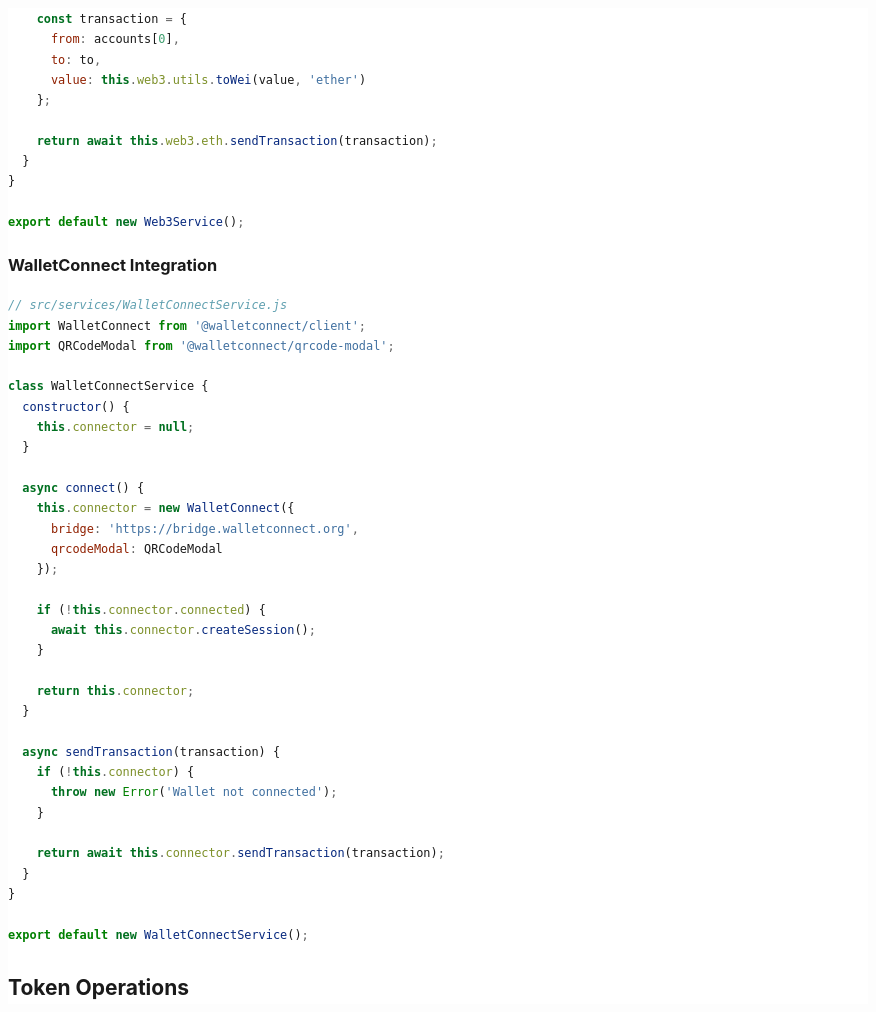 ```javascript
    const transaction = {
      from: accounts[0],
      to: to,
      value: this.web3.utils.toWei(value, 'ether')
    };

    return await this.web3.eth.sendTransaction(transaction);
  }
}

export default new Web3Service();
```

### WalletConnect Integration
```javascript
// src/services/WalletConnectService.js
import WalletConnect from '@walletconnect/client';
import QRCodeModal from '@walletconnect/qrcode-modal';

class WalletConnectService {
  constructor() {
    this.connector = null;
  }

  async connect() {
    this.connector = new WalletConnect({
      bridge: 'https://bridge.walletconnect.org',
      qrcodeModal: QRCodeModal
    });

    if (!this.connector.connected) {
      await this.connector.createSession();
    }

    return this.connector;
  }

  async sendTransaction(transaction) {
    if (!this.connector) {
      throw new Error('Wallet not connected');
    }

    return await this.connector.sendTransaction(transaction);
  }
}

export default new WalletConnectService();
```

## Token Operations
